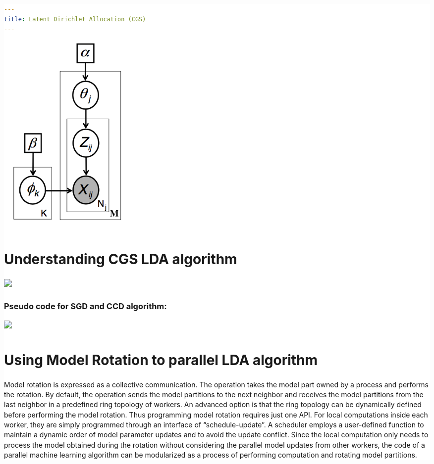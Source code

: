 ```yaml
---
title: Latent Dirichlet Allocation (CGS)
---
```


<img src="/img/lda-cgs-illustration.png" width="30%"  >

# Understanding CGS LDA algorithm

<img src="/img/lda-description.png" width="100%" >

### Pseudo code for SGD and CCD algorithm:

<img src="/img/cgs-algorithm.png" width="80%" >




# Using Model Rotation to parallel LDA algorithm
Model rotation is expressed as a collective communication. The operation takes the model part owned by a process and performs the rotation.
By default, the operation sends the model partitions to the next neighbor and receives the model partitions from the last neighbor in a predefined ring
topology of workers. An advanced option is that the ring topology can be dynamically defined before performing the model rotation. Thus programming model rotation requires just one API.
For local computations inside each worker, they are simply programmed through an interface of “schedule-update”. A scheduler employs a user-defined function to maintain a dynamic order of
model parameter updates and to avoid the update conflict. Since the local computation only needs to process the model obtained during the rotation without considering the parallel model updates from
other workers, the code of a parallel machine learning algorithm can be modularized as a process of performing computation and rotating model partitions.
